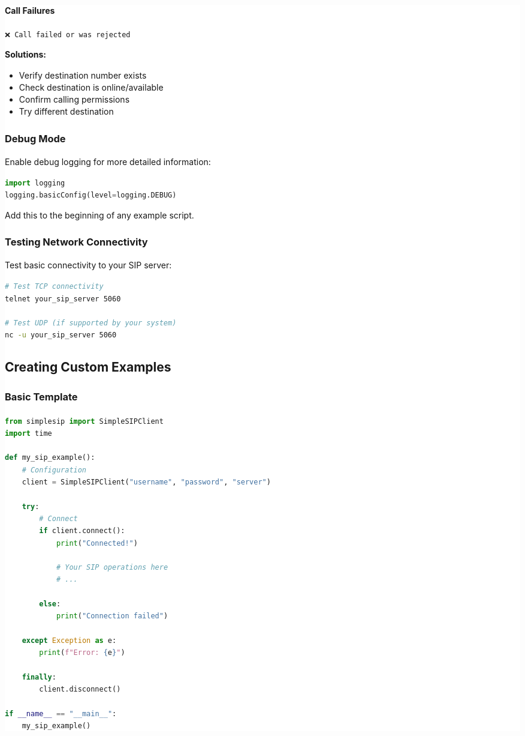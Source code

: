 #### Call Failures
```
❌ Call failed or was rejected
```
**Solutions:**
- Verify destination number exists
- Check destination is online/available
- Confirm calling permissions
- Try different destination

### Debug Mode

Enable debug logging for more detailed information:

```python
import logging
logging.basicConfig(level=logging.DEBUG)
```

Add this to the beginning of any example script.

### Testing Network Connectivity

Test basic connectivity to your SIP server:

```bash
# Test TCP connectivity
telnet your_sip_server 5060

# Test UDP (if supported by your system)
nc -u your_sip_server 5060
```

## Creating Custom Examples

### Basic Template

```python
from simplesip import SimpleSIPClient
import time

def my_sip_example():
    # Configuration
    client = SimpleSIPClient("username", "password", "server")
    
    try:
        # Connect
        if client.connect():
            print("Connected!")
            
            # Your SIP operations here
            # ...
            
        else:
            print("Connection failed")
            
    except Exception as e:
        print(f"Error: {e}")
        
    finally:
        client.disconnect()

if __name__ == "__main__":
    my_sip_example()
```

